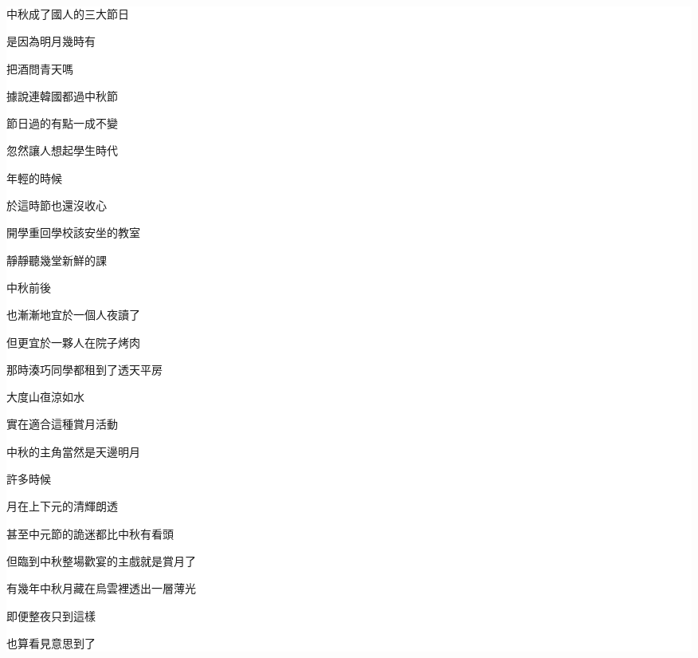 
中秋成了國人的三大節日


是因為明月幾時有


把酒問青天嗎


據說連韓國都過中秋節


節日過的有點一成不變


忽然讓人想起學生時代


年輕的時候


於這時節也還沒收心


開學重回學校該安坐的教室


靜靜聽幾堂新鮮的課


中秋前後


也漸漸地宜於一個人夜讀了


但更宜於一夥人在院子烤肉


那時湊巧同學都租到了透天平房


大度山亱涼如水


實在適合這種賞月活動


中秋的主角當然是天邊明月


許多時候


月在上下元的清輝朗透


甚至中元節的詭迷都比中秋有看頭


但臨到中秋整場歡宴的主戲就是賞月了


有幾年中秋月藏在烏雲裡透出一層薄光


即便整夜只到這樣


也算看見意思到了

